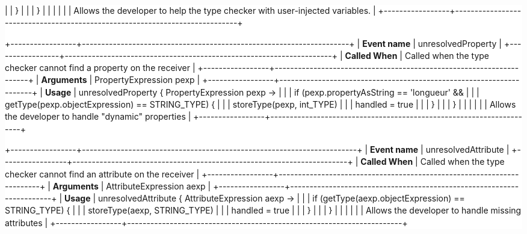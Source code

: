 |                 |         }                                                                   |
|                 |     }                                                                       |
|                 |                                                                             |
|                 | Allows the developer to help the type checker with user-injected variables. |
+-----------------+-----------------------------------------------------------------------------+

+-----------------+---------------------------------------------------------------------+
| **Event name**  | unresolvedProperty                                                  |
+-----------------+---------------------------------------------------------------------+
| **Called When** | Called when the type checker cannot find a property on the receiver |
+-----------------+---------------------------------------------------------------------+
| **Arguments**   | PropertyExpression pexp                                             |
+-----------------+---------------------------------------------------------------------+
| **Usage**       |     unresolvedProperty { PropertyExpression pexp ->                 |
|                 |         if (pexp.propertyAsString == 'longueur' &&                  |
|                 |                 getType(pexp.objectExpression) == STRING_TYPE) {    |
|                 |             storeType(pexp, int_TYPE)                               |
|                 |             handled = true                                          |
|                 |         }                                                           |
|                 |     }                                                               |
|                 |                                                                     |
|                 | Allows the developer to handle \"dynamic\" properties               |
+-----------------+---------------------------------------------------------------------+

+-----------------+-----------------------------------------------------------------------+
| **Event name**  | unresolvedAttribute                                                   |
+-----------------+-----------------------------------------------------------------------+
| **Called When** | Called when the type checker cannot find an attribute on the receiver |
+-----------------+-----------------------------------------------------------------------+
| **Arguments**   | AttributeExpression aexp                                              |
+-----------------+-----------------------------------------------------------------------+
| **Usage**       |     unresolvedAttribute { AttributeExpression aexp ->                 |
|                 |         if (getType(aexp.objectExpression) == STRING_TYPE) {          |
|                 |             storeType(aexp, STRING_TYPE)                              |
|                 |             handled = true                                            |
|                 |         }                                                             |
|                 |     }                                                                 |
|                 |                                                                       |
|                 | Allows the developer to handle missing attributes                     |
+-----------------+-----------------------------------------------------------------------+
